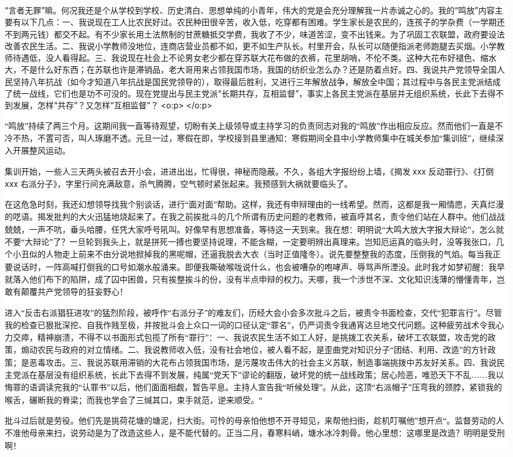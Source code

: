    “言者无罪”嘛。何况我还是个从学校到学校、历史清白、思想单纯的小青年，伟大的党是会充分理解我一片赤诚之心的。我的“鸣放”内容主要有以下几点：一、我说现在工人比农民好过。农民种田很辛苦，收入低，吃穿都有困难。学生家长是农民的，连孩子的学杂费（一学期还不到两元钱）都交不起。有不少家长用土法熬制的甘蔗糖抵交学费，我收了不少，味道苦涩，变不出钱来。为了巩固工农联盟，政府要设法改善农民生活。二、我说小学教师没地位，连商店营业员都不如，更不如生产队长。村里开会，队长可以随便指派老师跑腿去买烟。小学教师待遇低，没人看得起。三、我说现在社会上不论男女老少都在穿苏联大花布做的衣裤，花里胡哨，不伦不类。这种大花布好褪色、缩水大，不是什么好东西；在苏联也许是滞销品，老大哥用来占领我国市场，我国的纺织业怎么办？还是防着点好。四、我说共产党领导全国人民坚持八年抗战（如今才知道八年抗战是国民党领导的），取得最后胜利，又进行三年解放战争，解放全中国；其过程中与各民主党派结成了统一战线，它们也是功不可没的。现在党提出与民主党派“长期共存，互相监督”，事实上各民主党派在基层并无组织系统，长此下去得不到发展，怎样“共存”？又怎样“互相监督”？
  </span>
  <o:p>
  </o:p>
 </p>
 <p class="MsoNormal">
  <span lang="ZH-CN" style='font-family:宋体;mso-ascii-font-family:
"Times New Roman"'>
   “鸣放”持续了两三个月。这期间我一直等待观望，切盼有关上级领导或主持学习的负责同志对我的“鸣放”作出相应反应。然而他们一直是不冷不热，不置可否，叫人琢磨不透。元旦一过，寒假在即，学校接到县里通知：寒假期间全县中小学教师集中在城关参加“集训班”，继续深入开展整风运动。
  </span>
  <o:p>
  </o:p>
 </p>
 <p class="MsoNormal">
  <span lang="ZH-CN" style='font-family:宋体;mso-ascii-font-family:
"Times New Roman"'>
   集训开始，一些人三天两头被召去开小会，进进出出，忙得很，神秘而隐蔽。不久，各组大字报纷纷上墙，《揭发
  </span>
  xxx
  <span lang="ZH-CN" style='font-family:宋体;mso-ascii-font-family:"Times New Roman"'>
   反动罪行》、《打倒
  </span>
  xxx
  <span lang="ZH-CN" style='font-family:宋体;mso-ascii-font-family:"Times New Roman"'>
   右派分子》，字里行间充满敌意，杀气腾腾，空气顿时紧张起来。我预感到大祸就要临头了。
  </span>
  <o:p>
  </o:p>
 </p>
 <p class="MsoNormal">
  <span lang="ZH-CN" style='font-family:宋体;mso-ascii-font-family:
"Times New Roman"'>
   在这危急时刻，我还幻想领导找我个别谈话，进行“面对面”帮助。这样，我还有申辩理由的一线希望。然而，这都是我一厢情愿，天真烂漫的呓语。揭发批判的大火迅猛地烧起来了。在我之前挨批斗的几个所谓有历史问题的老教师，被直呼其名，责令他们站在人群中。他们战战兢兢，一声不吭，垂头哈腰，任凭大家呼号吼叫。好像早有思想准备，等待这一天到来。我在想：明明说“大鸣大放大字报大辩论”，怎么就不要“大辩论”了？一旦轮到我头上，就是拼死一搏也要坚持说理，不能含糊，一定要明辨出真理来。岂知厄运真的临头时，没等我张口，几个小丑似的人物走上前来不由分说地掀掉我的黑呢帽，还逼我脱去大衣（当时正值隆冬）。说先要整整我的态度，压倒我的气焰。每当我正要说话时，一阵高喊打倒我的口号如潮水般涌来。即便我嘶破喉咙说什么，也会被嘈杂的咆哮声、辱骂声所湮没。此时我才如梦初醒：我早就落入他们布下的陷阱，成了囚中困兽，只有挨整挨斗的份，没有半点申辩的权力。天哪，我一个涉世不深、文化知识浅薄的懵懂青年，岂敢有颠覆共产党领导的狂妄野心！
  </span>
  <o:p>
  </o:p>
 </p>
 <p class="MsoNormal">
  <span lang="ZH-CN" style='font-family:宋体;mso-ascii-font-family:
"Times New Roman"'>
   进入“反击右派猖狂进攻”的猛烈阶段，被呼作“右派分子”的难友们，历经大会小会多次批斗之后，被责令书面检查，交代“犯罪言行”。尽管我的检查已狠批深挖、自我作贱至极，并按批斗会上众口一词的口径认定“罪名”，仍严词责令我通宵达旦地交代问题。这种疲劳战术令我心力交瘁，精神崩溃，不得不以书面形式包揽了所有“罪行”：一、我说农民生活不如工人好，是挑拨工农关系，破坏工农联盟，攻击党的政策，煽动农民与政府的对立情绪。二、我说教师收入低，没有社会地位，被人看不起，是歪曲党对知识分子“团结、利用、改造”的方针政策；是恶毒攻击。三、我说苏联用滞销的大花布占领我国市场，是污蔑攻击伟大的社会主义苏联，制造事端挑拨中苏友好关系。四、我说民主党派在基层没有组织系统，长此下去得不到发展，纯属“党天下”谬论的翻版，破坏党的统一战线政策；居心险恶，唯恐天下不乱……我以悔罪的语调读完我的“认罪书”以后，他们面面相觑，暂告平息。主持人宣告我“听候处理”。从此，这顶“右派帽子”压弯我的颈脖，紧锁我的喉舌，碾断我的脊梁；而我也学会了三缄其口，束手就范，逆来顺受。“
  </span>
  <o:p>
  </o:p>
 </p>
 <p class="MsoNormal">
  <span lang="ZH-CN" style='font-family:宋体;mso-ascii-font-family:
"Times New Roman"'>
   批斗过后就是劳役。他们先是挑荷花塘的塘泥，扫大街。可怜的母亲怕他想不开寻短见，来帮他扫街，趁机叮嘱他”想开点“。监督劳动的人不准他母亲来扫，说劳动是为了改造这些人，是不能代替的。正当二月，春寒料峭，塘水冰冷刺骨。他心里想：这哪里是改造？明明是受刑啊！